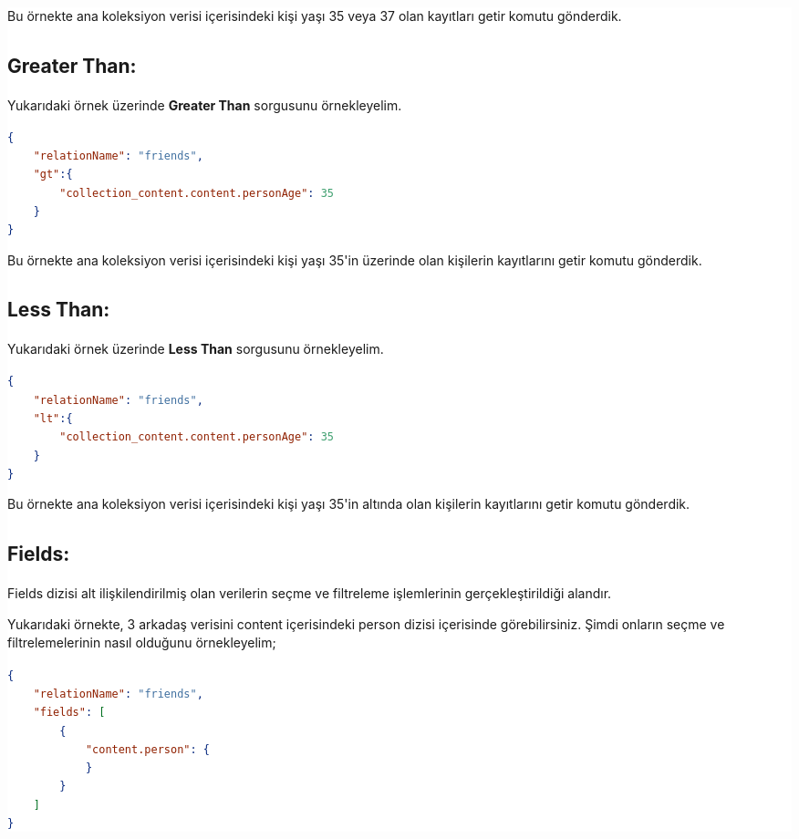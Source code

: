 Bu örnekte ana koleksiyon verisi içerisindeki kişi yaşı 35 veya 37 olan kayıtları getir komutu gönderdik.

## **Greater Than:**

Yukarıdaki örnek üzerinde **Greater Than** sorgusunu örnekleyelim.

```json
{
    "relationName": "friends",
    "gt":{
        "collection_content.content.personAge": 35
    }
}
```

Bu örnekte ana koleksiyon verisi içerisindeki kişi yaşı 35'in üzerinde olan kişilerin kayıtlarını getir komutu gönderdik.

## **Less Than:**

Yukarıdaki örnek üzerinde **Less Than** sorgusunu örnekleyelim.

```json
{
    "relationName": "friends",
    "lt":{
        "collection_content.content.personAge": 35
    }
}
```

Bu örnekte ana koleksiyon verisi içerisindeki kişi yaşı 35'in altında olan kişilerin kayıtlarını getir komutu gönderdik.

## **Fields:**

Fields dizisi alt ilişkilendirilmiş olan verilerin seçme ve filtreleme işlemlerinin gerçekleştirildiği alandır.

Yukarıdaki örnekte, 3 arkadaş verisini content içerisindeki person dizisi içerisinde görebilirsiniz. Şimdi onların seçme ve filtrelemelerinin nasıl olduğunu örnekleyelim;

```json
{
    "relationName": "friends",
    "fields": [
        {
            "content.person": {
            }
        }
    ]
}
```
